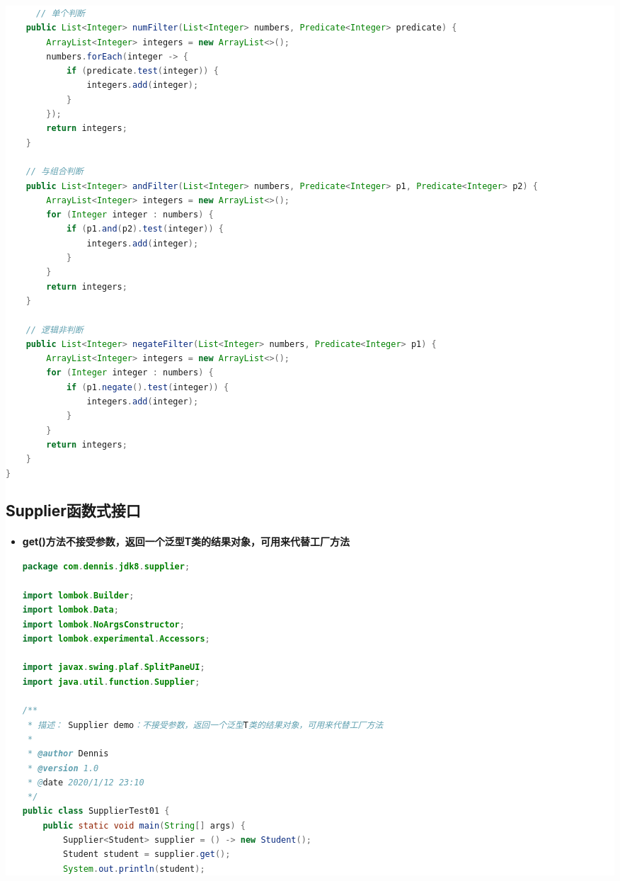   ```java
     	// 单个判断
      public List<Integer> numFilter(List<Integer> numbers, Predicate<Integer> predicate) {
          ArrayList<Integer> integers = new ArrayList<>();
          numbers.forEach(integer -> {
              if (predicate.test(integer)) {
                  integers.add(integer);
              }
          });
          return integers;
      }
  
      // 与组合判断
      public List<Integer> andFilter(List<Integer> numbers, Predicate<Integer> p1, Predicate<Integer> p2) {
          ArrayList<Integer> integers = new ArrayList<>();
          for (Integer integer : numbers) {
              if (p1.and(p2).test(integer)) {
                  integers.add(integer);
              }
          }
          return integers;
      }
  	
      // 逻辑非判断
      public List<Integer> negateFilter(List<Integer> numbers, Predicate<Integer> p1) {
          ArrayList<Integer> integers = new ArrayList<>();
          for (Integer integer : numbers) {
              if (p1.negate().test(integer)) {
                  integers.add(integer);
              }
          }
          return integers;
      }
  }
  ```

## Supplier函数式接口

- **get()方法不接受参数，返回一个泛型T类的结果对象，可用来代替工厂方法**

  ```java
  package com.dennis.jdk8.supplier;
  
  import lombok.Builder;
  import lombok.Data;
  import lombok.NoArgsConstructor;
  import lombok.experimental.Accessors;
  
  import javax.swing.plaf.SplitPaneUI;
  import java.util.function.Supplier;
  
  /**
   * 描述： Supplier demo：不接受参数，返回一个泛型T类的结果对象，可用来代替工厂方法
   *
   * @author Dennis
   * @version 1.0
   * @date 2020/1/12 23:10
   */
  public class SupplierTest01 {
      public static void main(String[] args) {
          Supplier<Student> supplier = () -> new Student();
          Student student = supplier.get();
          System.out.println(student);
  ```